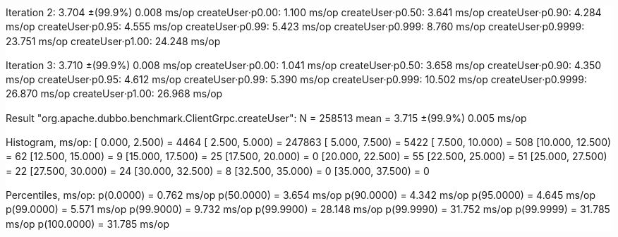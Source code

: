 Iteration   2: 3.704 ±(99.9%) 0.008 ms/op
                 createUser·p0.00:   1.100 ms/op
                 createUser·p0.50:   3.641 ms/op
                 createUser·p0.90:   4.284 ms/op
                 createUser·p0.95:   4.555 ms/op
                 createUser·p0.99:   5.423 ms/op
                 createUser·p0.999:  8.760 ms/op
                 createUser·p0.9999: 23.751 ms/op
                 createUser·p1.00:   24.248 ms/op

Iteration   3: 3.710 ±(99.9%) 0.008 ms/op
                 createUser·p0.00:   1.041 ms/op
                 createUser·p0.50:   3.658 ms/op
                 createUser·p0.90:   4.350 ms/op
                 createUser·p0.95:   4.612 ms/op
                 createUser·p0.99:   5.390 ms/op
                 createUser·p0.999:  10.502 ms/op
                 createUser·p0.9999: 26.870 ms/op
                 createUser·p1.00:   26.968 ms/op



Result "org.apache.dubbo.benchmark.ClientGrpc.createUser":
  N = 258513
  mean =      3.715 ±(99.9%) 0.005 ms/op

  Histogram, ms/op:
    [ 0.000,  2.500) = 4464 
    [ 2.500,  5.000) = 247863 
    [ 5.000,  7.500) = 5422 
    [ 7.500, 10.000) = 508 
    [10.000, 12.500) = 62 
    [12.500, 15.000) = 9 
    [15.000, 17.500) = 25 
    [17.500, 20.000) = 0 
    [20.000, 22.500) = 55 
    [22.500, 25.000) = 51 
    [25.000, 27.500) = 22 
    [27.500, 30.000) = 24 
    [30.000, 32.500) = 8 
    [32.500, 35.000) = 0 
    [35.000, 37.500) = 0 

  Percentiles, ms/op:
      p(0.0000) =      0.762 ms/op
     p(50.0000) =      3.654 ms/op
     p(90.0000) =      4.342 ms/op
     p(95.0000) =      4.645 ms/op
     p(99.0000) =      5.571 ms/op
     p(99.9000) =      9.732 ms/op
     p(99.9900) =     28.148 ms/op
     p(99.9990) =     31.752 ms/op
     p(99.9999) =     31.785 ms/op
    p(100.0000) =     31.785 ms/op
